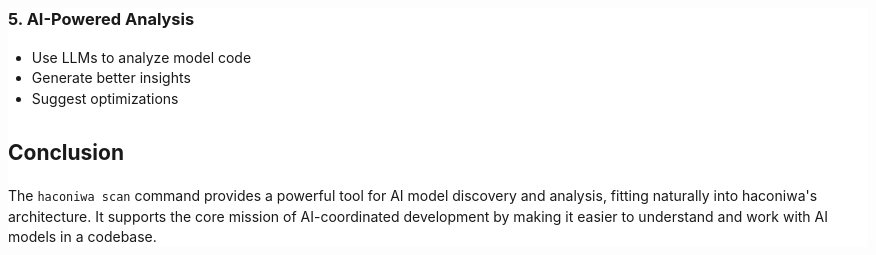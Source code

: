 ### 5. AI-Powered Analysis
- Use LLMs to analyze model code
- Generate better insights
- Suggest optimizations

## Conclusion

The `haconiwa scan` command provides a powerful tool for AI model discovery and analysis, fitting naturally into haconiwa's architecture. It supports the core mission of AI-coordinated development by making it easier to understand and work with AI models in a codebase.